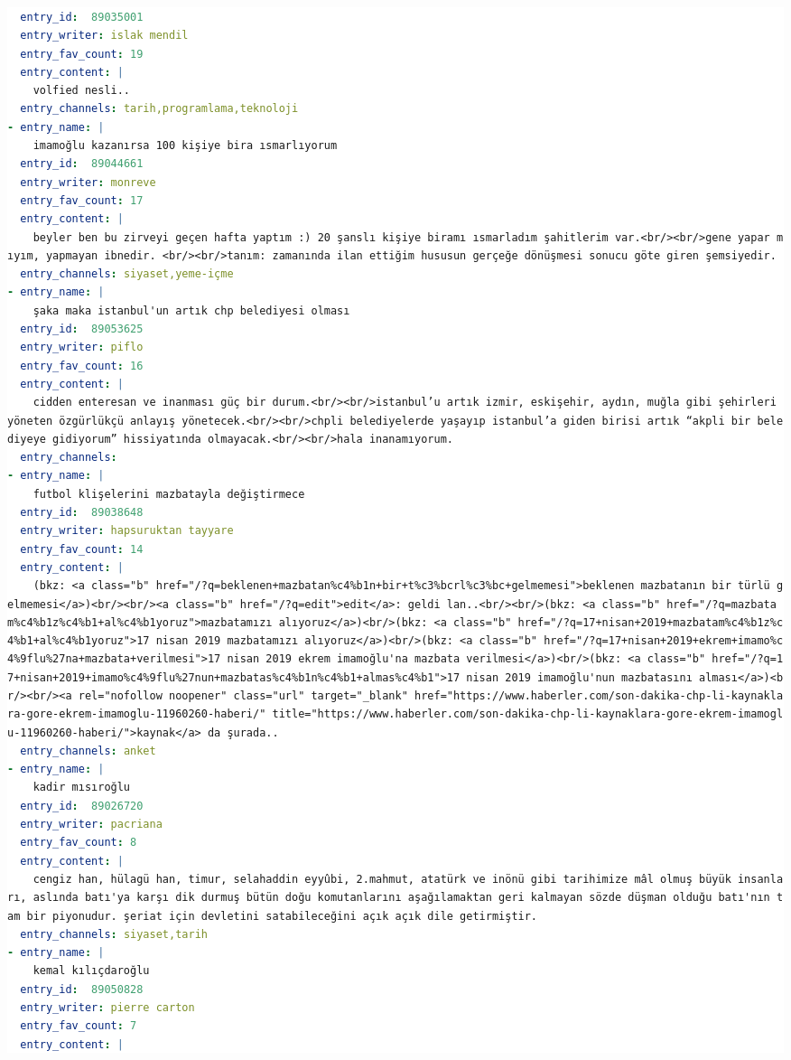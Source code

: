 ```yaml
  entry_id:  89035001
  entry_writer: islak mendil
  entry_fav_count: 19
  entry_content: |
    volfied nesli..
  entry_channels: tarih,programlama,teknoloji
- entry_name: |
    imamoğlu kazanırsa 100 kişiye bira ısmarlıyorum
  entry_id:  89044661
  entry_writer: monreve
  entry_fav_count: 17
  entry_content: |
    beyler ben bu zirveyi geçen hafta yaptım :) 20 şanslı kişiye biramı ısmarladım şahitlerim var.<br/><br/>gene yapar mıyım, yapmayan ibnedir. <br/><br/>tanım: zamanında ilan ettiğim hususun gerçeğe dönüşmesi sonucu göte giren şemsiyedir.
  entry_channels: siyaset,yeme-içme
- entry_name: |
    şaka maka istanbul'un artık chp belediyesi olması
  entry_id:  89053625
  entry_writer: piflo
  entry_fav_count: 16
  entry_content: |
    cidden enteresan ve inanması güç bir durum.<br/><br/>istanbul’u artık izmir, eskişehir, aydın, muğla gibi şehirleri yöneten özgürlükçü anlayış yönetecek.<br/><br/>chpli belediyelerde yaşayıp istanbul’a giden birisi artık “akpli bir belediyeye gidiyorum” hissiyatında olmayacak.<br/><br/>hala inanamıyorum.
  entry_channels: 
- entry_name: |
    futbol klişelerini mazbatayla değiştirmece
  entry_id:  89038648
  entry_writer: hapsuruktan tayyare
  entry_fav_count: 14
  entry_content: |
    (bkz: <a class="b" href="/?q=beklenen+mazbatan%c4%b1n+bir+t%c3%bcrl%c3%bc+gelmemesi">beklenen mazbatanın bir türlü gelmemesi</a>)<br/><br/><a class="b" href="/?q=edit">edit</a>: geldi lan..<br/><br/>(bkz: <a class="b" href="/?q=mazbatam%c4%b1z%c4%b1+al%c4%b1yoruz">mazbatamızı alıyoruz</a>)<br/>(bkz: <a class="b" href="/?q=17+nisan+2019+mazbatam%c4%b1z%c4%b1+al%c4%b1yoruz">17 nisan 2019 mazbatamızı alıyoruz</a>)<br/>(bkz: <a class="b" href="/?q=17+nisan+2019+ekrem+imamo%c4%9flu%27na+mazbata+verilmesi">17 nisan 2019 ekrem imamoğlu'na mazbata verilmesi</a>)<br/>(bkz: <a class="b" href="/?q=17+nisan+2019+imamo%c4%9flu%27nun+mazbatas%c4%b1n%c4%b1+almas%c4%b1">17 nisan 2019 imamoğlu'nun mazbatasını alması</a>)<br/><br/><a rel="nofollow noopener" class="url" target="_blank" href="https://www.haberler.com/son-dakika-chp-li-kaynaklara-gore-ekrem-imamoglu-11960260-haberi/" title="https://www.haberler.com/son-dakika-chp-li-kaynaklara-gore-ekrem-imamoglu-11960260-haberi/">kaynak</a> da şurada..
  entry_channels: anket
- entry_name: |
    kadir mısıroğlu
  entry_id:  89026720
  entry_writer: pacriana
  entry_fav_count: 8
  entry_content: |
    cengiz han, hülagü han, timur, selahaddin eyyûbi, 2.mahmut, atatürk ve inönü gibi tarihimize mâl olmuş büyük insanları, aslında batı'ya karşı dik durmuş bütün doğu komutanlarını aşağılamaktan geri kalmayan sözde düşman olduğu batı'nın tam bir piyonudur. şeriat için devletini satabileceğini açık açık dile getirmiştir.
  entry_channels: siyaset,tarih
- entry_name: |
    kemal kılıçdaroğlu
  entry_id:  89050828
  entry_writer: pierre carton
  entry_fav_count: 7
  entry_content: |
```